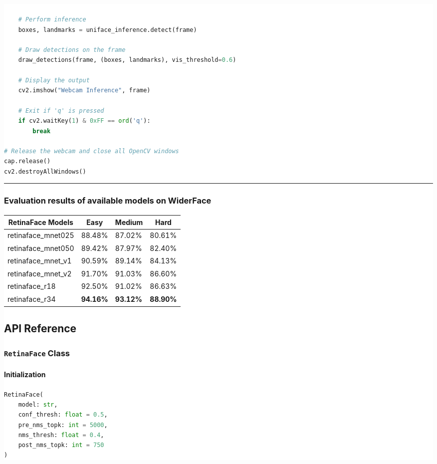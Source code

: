 ```python

    # Perform inference
    boxes, landmarks = uniface_inference.detect(frame)

    # Draw detections on the frame
    draw_detections(frame, (boxes, landmarks), vis_threshold=0.6)

    # Display the output
    cv2.imshow("Webcam Inference", frame)

    # Exit if 'q' is pressed
    if cv2.waitKey(1) & 0xFF == ord('q'):
        break

# Release the webcam and close all OpenCV windows
cap.release()
cv2.destroyAllWindows()
```

---

### Evaluation results of available models on WiderFace

| RetinaFace Models  | Easy       | Medium     | Hard       |
| ------------------ | ---------- | ---------- | ---------- |
| retinaface_mnet025 | 88.48%     | 87.02%     | 80.61%     |
| retinaface_mnet050 | 89.42%     | 87.97%     | 82.40%     |
| retinaface_mnet_v1 | 90.59%     | 89.14%     | 84.13%     |
| retinaface_mnet_v2 | 91.70%     | 91.03%     | 86.60%     |
| retinaface_r18     | 92.50%     | 91.02%     | 86.63%     |
| retinaface_r34     | **94.16%** | **93.12%** | **88.90%** |

## API Reference

### `RetinaFace` Class

#### Initialization
```python
RetinaFace(
    model: str,
    conf_thresh: float = 0.5,
    pre_nms_topk: int = 5000,
    nms_thresh: float = 0.4,
    post_nms_topk: int = 750
)
```
